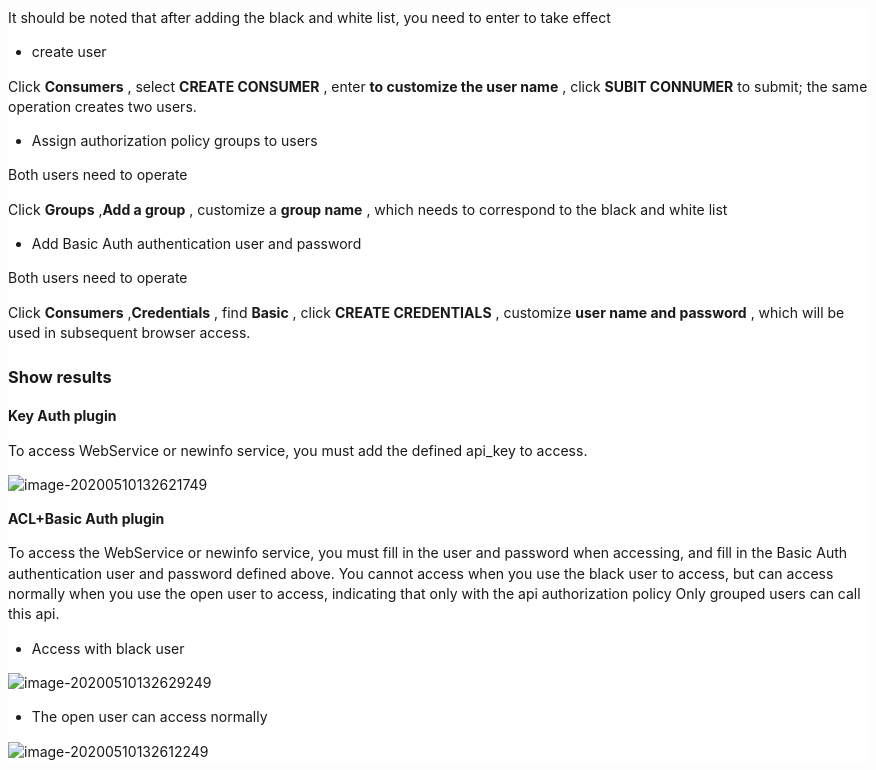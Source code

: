 It should be noted that after adding the black and white list, you need to enter to take effect

- create user

Click **Consumers** , select **CREATE CONSUMER** , enter **to customize the user name** , click **SUBIT CONNUMER** to submit; the same operation creates two users.

- Assign authorization policy groups to users

Both users need to operate

Click **Groups** ,**Add a group** , customize a **group name** , which needs to correspond to the black and white list

- Add Basic Auth authentication user and password

Both users need to operate

Click **Consumers** ,**Credentials** , find **Basic** , click **CREATE CREDENTIALS** , customize **user name and password** , which will be used in subsequent browser access.

### Show results

**Key Auth plugin**

To access WebService or newinfo service, you must add the defined api_key to access.

![image-20200510132621749](https://grstatic.oss-cn-shanghai.aliyuncs.com/images/docs/5.2/user-manual/best-practices/work_with_kong/key.jpg)

**ACL+Basic Auth plugin**

To access the WebService or newinfo service, you must fill in the user and password when accessing, and fill in the Basic Auth authentication user and password defined above. You cannot access when you use the black user to access, but can access normally when you use the open user to access, indicating that only with the api authorization policy Only grouped users can call this api.

- Access with black user

![image-20200510132629249](https://grstatic.oss-cn-shanghai.aliyuncs.com/images/docs/5.2/user-manual/best-practices/work_with_kong/auth.jpg)

- The open user can access normally

![image-20200510132612249](https://grstatic.oss-cn-shanghai.aliyuncs.com/images/docs/5.2/user-manual/best-practices/work_with_kong/open.jpg)

